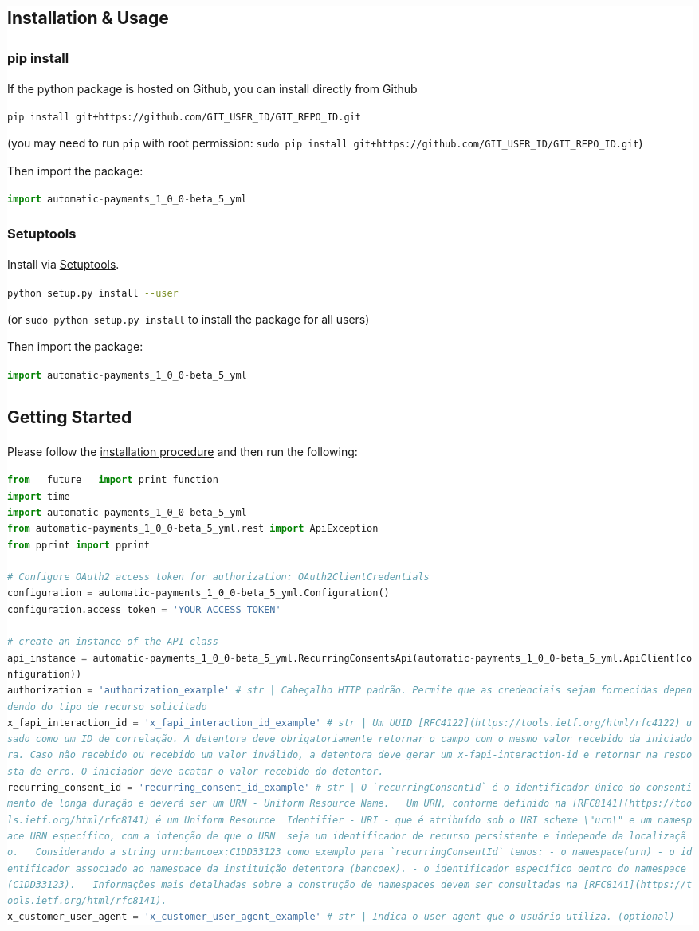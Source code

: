 ## Installation & Usage
### pip install

If the python package is hosted on Github, you can install directly from Github

```sh
pip install git+https://github.com/GIT_USER_ID/GIT_REPO_ID.git
```
(you may need to run `pip` with root permission: `sudo pip install git+https://github.com/GIT_USER_ID/GIT_REPO_ID.git`)

Then import the package:
```python
import automatic-payments_1_0_0-beta_5_yml 
```

### Setuptools

Install via [Setuptools](http://pypi.python.org/pypi/setuptools).

```sh
python setup.py install --user
```
(or `sudo python setup.py install` to install the package for all users)

Then import the package:
```python
import automatic-payments_1_0_0-beta_5_yml
```

## Getting Started

Please follow the [installation procedure](#installation--usage) and then run the following:

```python
from __future__ import print_function
import time
import automatic-payments_1_0_0-beta_5_yml
from automatic-payments_1_0_0-beta_5_yml.rest import ApiException
from pprint import pprint

# Configure OAuth2 access token for authorization: OAuth2ClientCredentials
configuration = automatic-payments_1_0_0-beta_5_yml.Configuration()
configuration.access_token = 'YOUR_ACCESS_TOKEN'

# create an instance of the API class
api_instance = automatic-payments_1_0_0-beta_5_yml.RecurringConsentsApi(automatic-payments_1_0_0-beta_5_yml.ApiClient(configuration))
authorization = 'authorization_example' # str | Cabeçalho HTTP padrão. Permite que as credenciais sejam fornecidas dependendo do tipo de recurso solicitado
x_fapi_interaction_id = 'x_fapi_interaction_id_example' # str | Um UUID [RFC4122](https://tools.ietf.org/html/rfc4122) usado como um ID de correlação. A detentora deve obrigatoriamente retornar o campo com o mesmo valor recebido da iniciadora. Caso não recebido ou recebido um valor inválido, a detentora deve gerar um x-fapi-interaction-id e retornar na resposta de erro. O iniciador deve acatar o valor recebido do detentor.
recurring_consent_id = 'recurring_consent_id_example' # str | O `recurringConsentId` é o identificador único do consentimento de longa duração e deverá ser um URN - Uniform Resource Name.   Um URN, conforme definido na [RFC8141](https://tools.ietf.org/html/rfc8141) é um Uniform Resource  Identifier - URI - que é atribuído sob o URI scheme \"urn\" e um namespace URN específico, com a intenção de que o URN  seja um identificador de recurso persistente e independe da localização.   Considerando a string urn:bancoex:C1DD33123 como exemplo para `recurringConsentId` temos: - o namespace(urn) - o identificador associado ao namespace da instituição detentora (bancoex). - o identificador específico dentro do namespace (C1DD33123).   Informações mais detalhadas sobre a construção de namespaces devem ser consultadas na [RFC8141](https://tools.ietf.org/html/rfc8141). 
x_customer_user_agent = 'x_customer_user_agent_example' # str | Indica o user-agent que o usuário utiliza. (optional)
```